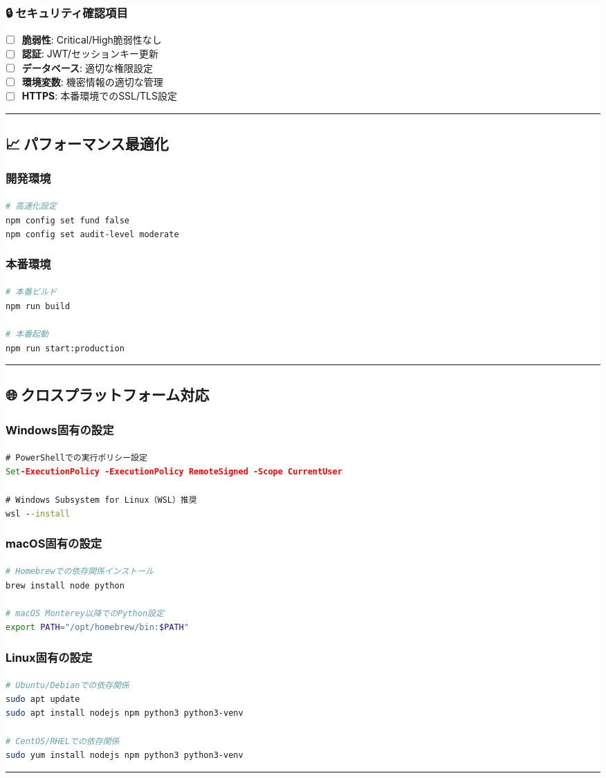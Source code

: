 ### 🔒 セキュリティ確認項目

- [ ] **脆弱性**: Critical/High脆弱性なし
- [ ] **認証**: JWT/セッションキー更新
- [ ] **データベース**: 適切な権限設定
- [ ] **環境変数**: 機密情報の適切な管理
- [ ] **HTTPS**: 本番環境でのSSL/TLS設定

---

## 📈 パフォーマンス最適化

### 開発環境
```bash
# 高速化設定
npm config set fund false
npm config set audit-level moderate
```

### 本番環境  
```bash
# 本番ビルド
npm run build

# 本番起動
npm run start:production
```

---

## 🌐 クロスプラットフォーム対応

### Windows固有の設定
```cmd
# PowerShellでの実行ポリシー設定
Set-ExecutionPolicy -ExecutionPolicy RemoteSigned -Scope CurrentUser

# Windows Subsystem for Linux（WSL）推奨
wsl --install
```

### macOS固有の設定
```bash
# Homebrewでの依存関係インストール
brew install node python

# macOS Monterey以降でのPython設定
export PATH="/opt/homebrew/bin:$PATH"
```

### Linux固有の設定
```bash
# Ubuntu/Debianでの依存関係
sudo apt update
sudo apt install nodejs npm python3 python3-venv

# CentOS/RHELでの依存関係  
sudo yum install nodejs npm python3 python3-venv
```

---
